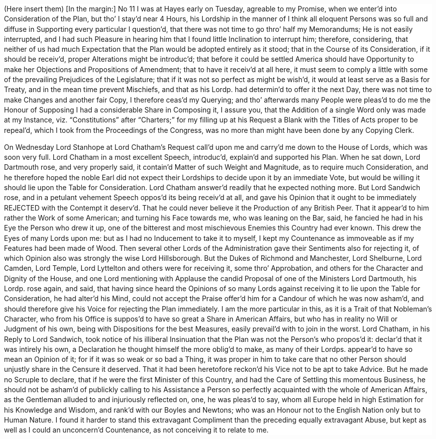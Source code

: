 
(Here insert them) [In the margin:] No 11
I was at Hayes early on Tuesday, agreable to my Promise, when we enter’d into Consideration of the Plan, but tho’ I stay’d near 4 Hours, his Lordship in the manner of I think all eloquent Persons was so full and diffuse in Supporting every particular I question’d, that there was not time to go thro’ half my Memorandums; He is not easily interrupted, and I had such Pleasure in hearing him that I found little Inclination to interrupt him; therefore, considering, that neither of us had much Expectation that the Plan would be adopted entirely as it stood; that in the Course of its Consideration, if it should be receiv’d, proper Alterations might be introduc’d; that before it could be settled America should have Opportunity to make her Objections and Propositions of Amendment; that to have it receiv’d at all here, it must seem to comply a little with some of the prevailing Prejudices of the Legislature; that if it was not so perfect as might be wish’d, it would at least serve as a Basis for Treaty, and in the mean time prevent Mischiefs, and that as his Lordp. had determin’d to offer it the next Day, there was not time to make Changes and another fair Copy, I therefore ceas’d my Querying; and tho’ afterwards many People were pleas’d to do me the Honour of Supposing I had a considerable Share in Composing it, I assure you, that the Addition of a single Word only was made at my Instance, viz. “Constitutions” after “Charters;” for my filling up at his Request a Blank with the Titles of Acts proper to be repeal’d, which I took from the Proceedings of the Congress, was no more than might have been done by any Copying Clerk.

On Wednesday Lord Stanhope at Lord Chatham’s Request call’d upon me and carry’d me down to the House of Lords, which was soon very full. Lord Chatham in a most excellent Speech, introduc’d, explain’d and supported his Plan. When he sat down, Lord Dartmouth rose, and very properly said, it contain’d Matter of such Weight and Magnitude, as to require much Consideration, and he therefore hoped the noble Earl did not expect their Lordships to decide upon it by an immediate Vote, but would be willing it should lie upon the Table for Consideration. Lord Chatham answer’d readily that he expected nothing more. But Lord Sandwich rose, and in a petulant vehement Speech oppos’d its being receiv’d at all, and gave his Opinion that it ought to be immediately REJECTED with the Contempt it deserv’d. That he could never believe it the Production of any British Peer. That it appear’d to him rather the Work of some American; and turning his Face towards me, who was leaning on the Bar, said, he fancied he had in his Eye the Person who drew it up, one of the bitterest and most mischievous Enemies this Country had ever known. This drew the Eyes of many Lords upon me: but as I had no Inducement to take it to myself, I kept my Countenance as immoveable as if my Features had been made of Wood. Then several other Lords of the Administration gave their Sentiments also for rejecting it, of which Opinion also was strongly the wise Lord Hillsborough. But the Dukes of Richmond and Manchester, Lord Shelburne, Lord Camden, Lord Temple, Lord Lyttelton and others were for receiving it, some thro’ Approbation, and others for the Character and Dignity of the House, and one Lord mentioning with Applause the candid Proposal of one of the Ministers Lord Dartmouth, his Lordp. rose again, and said, that having since heard the Opinions of so many Lords against receiving it to lie upon the Table for Consideration, he had alter’d his Mind, could not accept the Praise offer’d him for a Candour of which he was now asham’d, and should therefore give his Voice for rejecting the Plan immediately. I am the more particular in this, as it is a Trait of that Nobleman’s Character, who from his Office is suppos’d to have so great a Share in American Affairs, but who has in reality no Will or Judgment of his own, being with Dispositions for the best Measures, easily prevail’d with to join in the worst. Lord Chatham, in his Reply to Lord Sandwich, took notice of his illiberal Insinuation that the Plan was not the Person’s who propos’d it: declar’d that it was intirely his own, a Declaration he thought himself the more oblig’d to make, as many of their Lordps. appear’d to have so mean an Opinion of it; for if it was so weak or so bad a Thing, it was proper in him to take care that no other Person should unjustly share in the Censure it deserved. That it had been heretofore reckon’d his Vice not to be apt to take Advice. But he made no Scruple to declare, that if he were the first Minister of this Country, and had the Care of Settling this momentous Business, he should not be asham’d of publickly calling to his Assistance a Person so perfectly acquainted with the whole of American Affairs, as the Gentleman alluded to and injuriously reflected on, one, he was pleas’d to say, whom all Europe held in high Estimation for his Knowledge and Wisdom, and rank’d with our Boyles and Newtons; who was an Honour not to the English Nation only but to Human Nature. I found it harder to stand this extravagant Compliment than the preceding equally extravagant Abuse, but kept as well as I could an unconcern’d Countenance, as not conceiving it to relate to me.